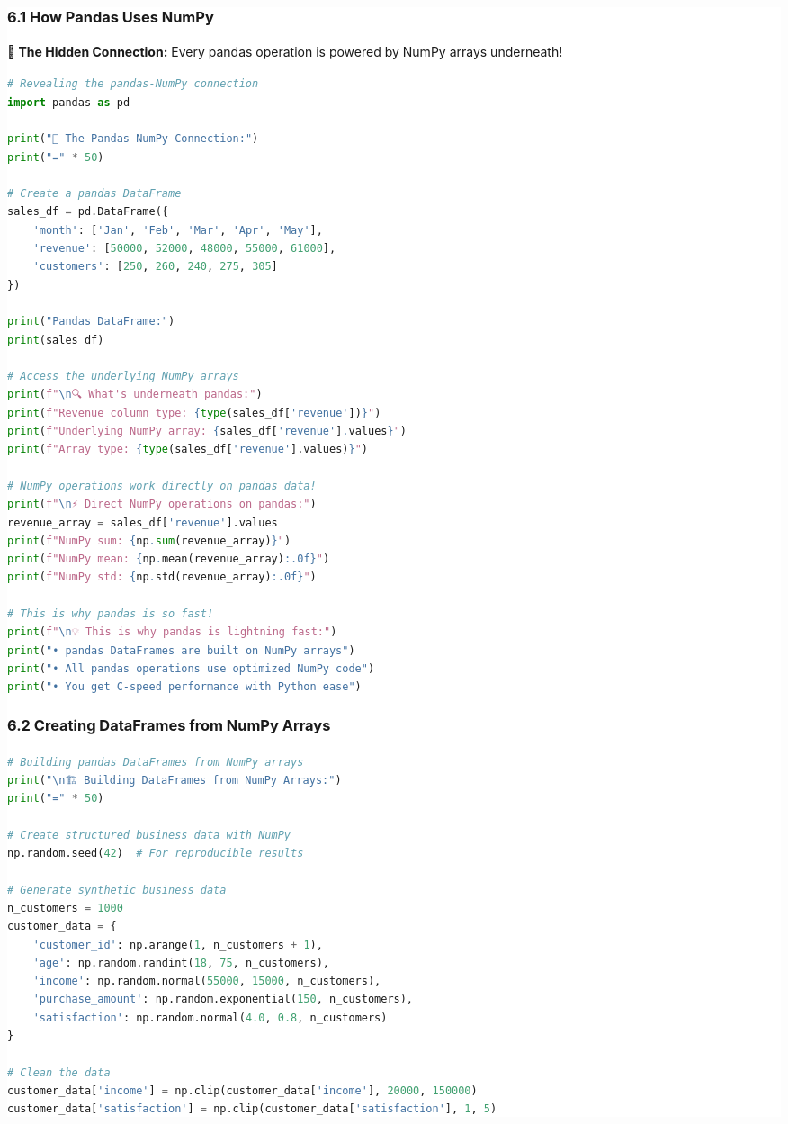 ### 6.1 How Pandas Uses NumPy

**🔗 The Hidden Connection:** Every pandas operation is powered by NumPy arrays underneath!

```python
# Revealing the pandas-NumPy connection
import pandas as pd

print("🔗 The Pandas-NumPy Connection:")
print("=" * 50)

# Create a pandas DataFrame
sales_df = pd.DataFrame({
    'month': ['Jan', 'Feb', 'Mar', 'Apr', 'May'],
    'revenue': [50000, 52000, 48000, 55000, 61000],
    'customers': [250, 260, 240, 275, 305]
})

print("Pandas DataFrame:")
print(sales_df)

# Access the underlying NumPy arrays
print(f"\n🔍 What's underneath pandas:")
print(f"Revenue column type: {type(sales_df['revenue'])}")
print(f"Underlying NumPy array: {sales_df['revenue'].values}")
print(f"Array type: {type(sales_df['revenue'].values)}")

# NumPy operations work directly on pandas data!
print(f"\n⚡ Direct NumPy operations on pandas:")
revenue_array = sales_df['revenue'].values
print(f"NumPy sum: {np.sum(revenue_array)}")
print(f"NumPy mean: {np.mean(revenue_array):.0f}")
print(f"NumPy std: {np.std(revenue_array):.0f}")

# This is why pandas is so fast!
print(f"\n💡 This is why pandas is lightning fast:")
print("• pandas DataFrames are built on NumPy arrays")
print("• All pandas operations use optimized NumPy code")
print("• You get C-speed performance with Python ease")
```

### 6.2 Creating DataFrames from NumPy Arrays

```python
# Building pandas DataFrames from NumPy arrays
print("\n🏗️ Building DataFrames from NumPy Arrays:")
print("=" * 50)

# Create structured business data with NumPy
np.random.seed(42)  # For reproducible results

# Generate synthetic business data
n_customers = 1000
customer_data = {
    'customer_id': np.arange(1, n_customers + 1),
    'age': np.random.randint(18, 75, n_customers),
    'income': np.random.normal(55000, 15000, n_customers),
    'purchase_amount': np.random.exponential(150, n_customers),
    'satisfaction': np.random.normal(4.0, 0.8, n_customers)
}

# Clean the data
customer_data['income'] = np.clip(customer_data['income'], 20000, 150000)
customer_data['satisfaction'] = np.clip(customer_data['satisfaction'], 1, 5)

```